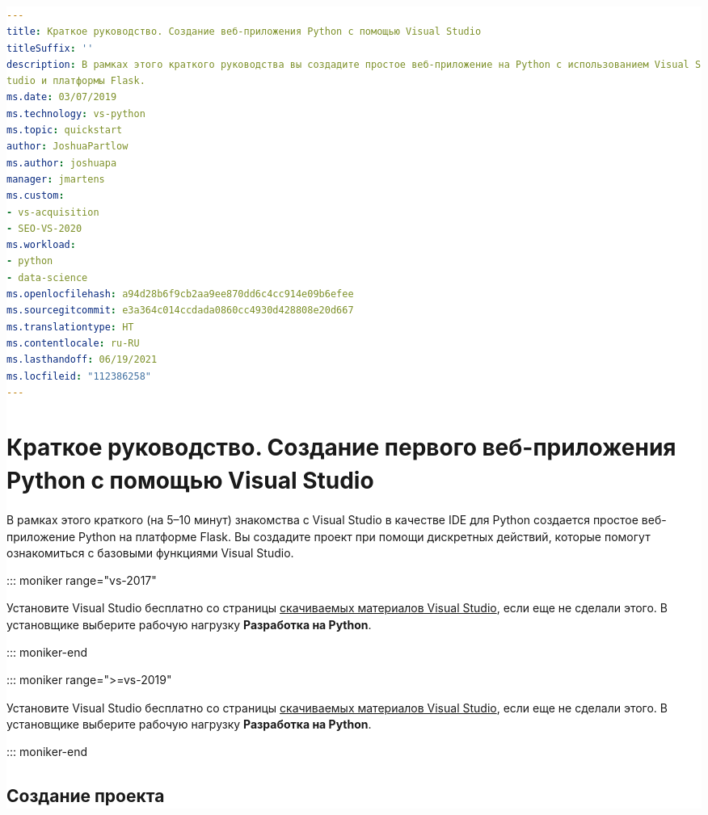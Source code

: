 ```yaml
---
title: Краткое руководство. Создание веб-приложения Python с помощью Visual Studio
titleSuffix: ''
description: В рамках этого краткого руководства вы создадите простое веб-приложение на Python с использованием Visual Studio и платформы Flask.
ms.date: 03/07/2019
ms.technology: vs-python
ms.topic: quickstart
author: JoshuaPartlow
ms.author: joshuapa
manager: jmartens
ms.custom:
- vs-acquisition
- SEO-VS-2020
ms.workload:
- python
- data-science
ms.openlocfilehash: a94d28b6f9cb2aa9ee870dd6c4cc914e09b6efee
ms.sourcegitcommit: e3a364c014ccdada0860cc4930d428808e20d667
ms.translationtype: HT
ms.contentlocale: ru-RU
ms.lasthandoff: 06/19/2021
ms.locfileid: "112386258"
---
```

# <a name="quickstart-create-your-first-python-web-app-using-visual-studio"></a>Краткое руководство. Создание первого веб-приложения Python с помощью Visual Studio

В рамках этого краткого (на 5–10 минут) знакомства с Visual Studio в качестве IDE для Python создается простое веб-приложение Python на платформе Flask. Вы создадите проект при помощи дискретных действий, которые помогут ознакомиться с базовыми функциями Visual Studio.

::: moniker range="vs-2017"

Установите Visual Studio бесплатно со страницы [скачиваемых материалов Visual Studio](https://visualstudio.microsoft.com/vs/older-downloads/?utm_medium=microsoft&utm_source=docs.microsoft.com&utm_campaign=vs+2017+download), если еще не сделали этого. В установщике выберите рабочую нагрузку **Разработка на Python**.

::: moniker-end

::: moniker range=">=vs-2019"

Установите Visual Studio бесплатно со страницы [скачиваемых материалов Visual Studio](https://visualstudio.microsoft.com/downloads), если еще не сделали этого. В установщике выберите рабочую нагрузку **Разработка на Python**.

::: moniker-end

## <a name="create-the-project"></a>Создание проекта
